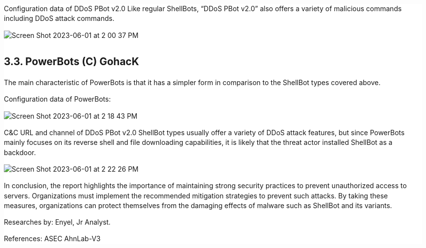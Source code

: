 Configuration data of DDoS PBot v2.0
Like regular ShellBots, “DDoS PBot v2.0” also offers a variety of malicious commands including DDoS attack commands.

<img width="520" alt="Screen Shot 2023-06-01 at 2 00 37 PM" src="https://github.com/EnyelSalas/Blog-Portfolio/assets/115824437/9a3edbff-3d1e-4a08-a2fb-855f17891f82">


<h2>3.3. PowerBots (C) GohacK</h2>
The main characteristic of PowerBots is that it has a simpler form in comparison to the ShellBot types covered above.

Configuration data of PowerBots:


<img width="691" alt="Screen Shot 2023-06-01 at 2 18 43 PM" src="https://github.com/EnyelSalas/Blog-Portfolio/assets/115824437/f8ce2514-268d-4f49-88c1-9451b46fb3a8">



C&C URL and channel of DDoS PBot v2.0
ShellBot types usually offer a variety of DDoS attack features, but since PowerBots mainly focuses on its reverse shell and file downloading capabilities, it is likely that the threat actor installed ShellBot as a backdoor.


<img width="475" alt="Screen Shot 2023-06-01 at 2 22 26 PM" src="https://github.com/EnyelSalas/Blog-Portfolio/assets/115824437/6d1b60a9-17a6-45d5-8a7b-97857759d0ca">




In conclusion, the report highlights the importance of maintaining strong security practices to prevent unauthorized access to servers. Organizations must implement the recommended mitigation strategies to prevent such attacks. By taking these measures, organizations can protect themselves from the damaging effects of malware such as ShellBot and its variants.

Researches by: 
Enyel, Jr Analyst.

References:
ASEC
AhnLab-V3




